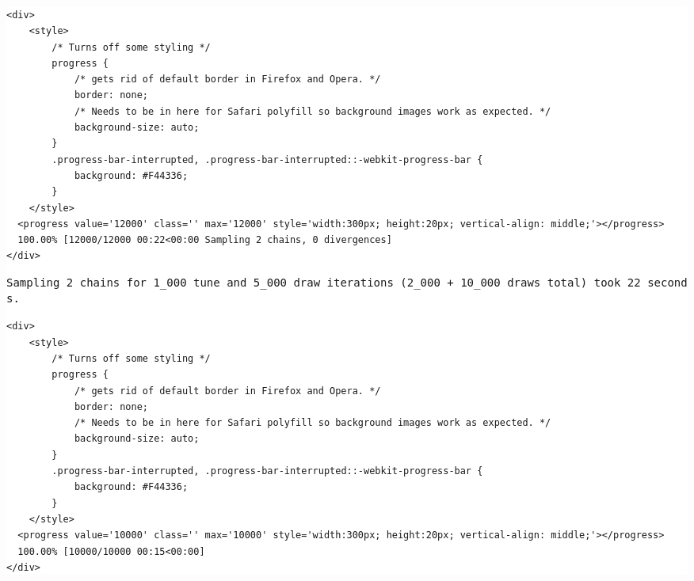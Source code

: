 </pre>
</div>
</div>

<div class="output_area">


<div class="output_html rendered_html output_subarea ">

    <div>
        <style>
            /* Turns off some styling */
            progress {
                /* gets rid of default border in Firefox and Opera. */
                border: none;
                /* Needs to be in here for Safari polyfill so background images work as expected. */
                background-size: auto;
            }
            .progress-bar-interrupted, .progress-bar-interrupted::-webkit-progress-bar {
                background: #F44336;
            }
        </style>
      <progress value='12000' class='' max='12000' style='width:300px; height:20px; vertical-align: middle;'></progress>
      100.00% [12000/12000 00:22<00:00 Sampling 2 chains, 0 divergences]
    </div>
    
</div>

</div>

<div class="output_area">

<div class="output_subarea output_stream output_stderr output_text">
<pre>Sampling 2 chains for 1_000 tune and 5_000 draw iterations (2_000 + 10_000 draws total) took 22 seconds.
</pre>
</div>
</div>

<div class="output_area">


<div class="output_html rendered_html output_subarea ">

    <div>
        <style>
            /* Turns off some styling */
            progress {
                /* gets rid of default border in Firefox and Opera. */
                border: none;
                /* Needs to be in here for Safari polyfill so background images work as expected. */
                background-size: auto;
            }
            .progress-bar-interrupted, .progress-bar-interrupted::-webkit-progress-bar {
                background: #F44336;
            }
        </style>
      <progress value='10000' class='' max='10000' style='width:300px; height:20px; vertical-align: middle;'></progress>
      100.00% [10000/10000 00:15<00:00]
    </div>
    
</div>

</div>

<div class="output_area">

<div class="output_subarea output_stream output_stderr output_text">
